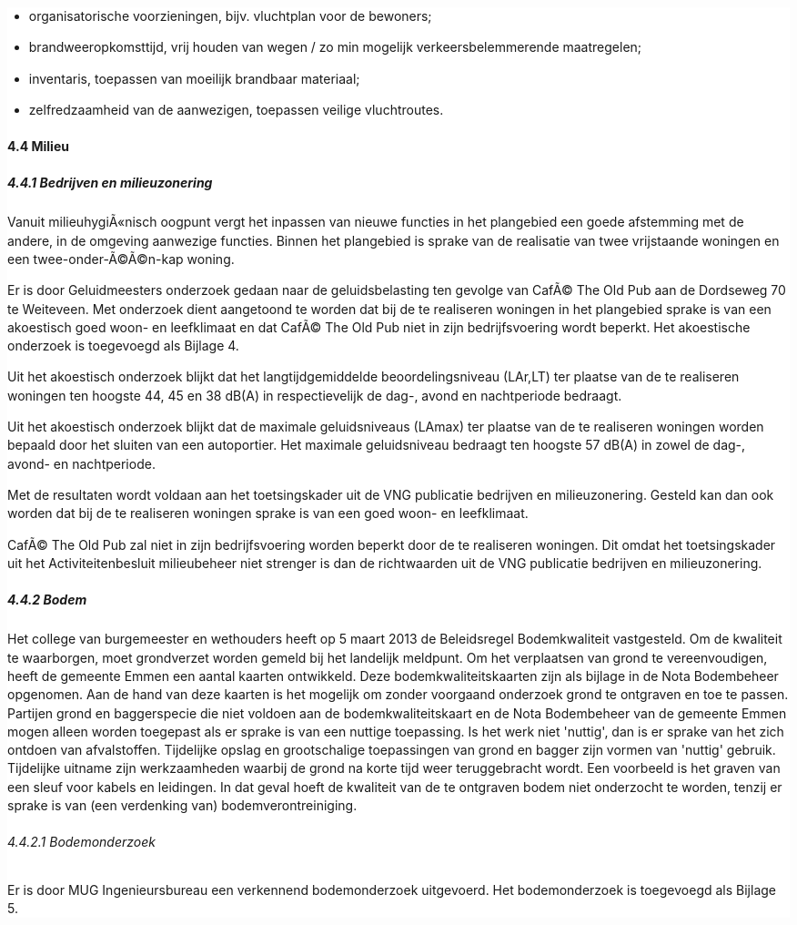 * organisatorische voorzieningen, bijv. vluchtplan voor de bewoners;

* brandweeropkomsttijd, vrij houden van wegen / zo min mogelijk verkeersbelemmerende maatregelen;

* inventaris, toepassen van moeilijk brandbaar materiaal;

* zelfredzaamheid van de aanwezigen, toepassen veilige vluchtroutes.

#### 4\.4 Milieu

##### 4\.4\.1 Bedrijven en milieuzonering

Vanuit milieuhygiÃ«nisch oogpunt vergt het inpassen van nieuwe functies in het plangebied een goede afstemming met de andere, in de omgeving aanwezige functies. Binnen het plangebied is sprake van de realisatie van twee vrijstaande woningen en een twee\-onder\-Ã©Ã©n\-kap woning.

Er is door Geluidmeesters onderzoek gedaan naar de geluidsbelasting ten gevolge van CafÃ© The Old Pub aan de Dordseweg 70 te Weiteveen. Met onderzoek dient aangetoond te worden dat bij de te realiseren woningen in het plangebied sprake is van een akoestisch goed woon\- en leefklimaat en dat CafÃ© The Old Pub niet in zijn bedrijfsvoering wordt beperkt. Het akoestische onderzoek is toegevoegd als Bijlage 4.

Uit het akoestisch onderzoek blijkt dat het langtijdgemiddelde beoordelingsniveau (LAr,LT) ter plaatse van de te realiseren woningen ten hoogste 44, 45 en 38 dB(A) in respectievelijk de dag\-, avond en nachtperiode bedraagt.

Uit het akoestisch onderzoek blijkt dat de maximale geluidsniveaus (LAmax) ter plaatse van de te realiseren woningen worden bepaald door het sluiten van een autoportier. Het maximale geluidsniveau bedraagt ten hoogste 57 dB(A) in zowel de dag\-, avond\- en nachtperiode.

Met de resultaten wordt voldaan aan het toetsingskader uit de VNG publicatie bedrijven en milieuzonering. Gesteld kan dan ook worden dat bij de te realiseren woningen sprake is van een goed woon\- en leefklimaat.

CafÃ© The Old Pub zal niet in zijn bedrijfsvoering worden beperkt door de te realiseren woningen. Dit omdat het toetsingskader uit het Activiteitenbesluit milieubeheer niet strenger is dan de richtwaarden uit de VNG publicatie bedrijven en milieuzonering.

##### 4\.4\.2 Bodem

Het college van burgemeester en wethouders heeft op 5 maart 2013 de Beleidsregel Bodemkwaliteit vastgesteld. Om de kwaliteit te waarborgen, moet grondverzet worden gemeld bij het landelijk meldpunt. Om het verplaatsen van grond te vereenvoudigen, heeft de gemeente Emmen een aantal kaarten ontwikkeld. Deze bodemkwaliteitskaarten zijn als bijlage in de Nota Bodembeheer opgenomen. Aan de hand van deze kaarten is het mogelijk om zonder voorgaand onderzoek grond te ontgraven en toe te passen. Partijen grond en baggerspecie die niet voldoen aan de bodemkwaliteitskaart en de Nota Bodembeheer van de gemeente Emmen mogen alleen worden toegepast als er sprake is van een nuttige toepassing. Is het werk niet 'nuttig', dan is er sprake van het zich ontdoen van afvalstoffen. Tijdelijke opslag en grootschalige toepassingen van grond en bagger zijn vormen van 'nuttig' gebruik. Tijdelijke uitname zijn werkzaamheden waarbij de grond na korte tijd weer teruggebracht wordt. Een voorbeeld is het graven van een sleuf voor kabels en leidingen. In dat geval hoeft de kwaliteit van de te ontgraven bodem niet onderzocht te worden, tenzij er sprake is van (een verdenking van) bodemverontreiniging.

###### 4\.4\.2\.1 Bodemonderzoek

Er is door MUG Ingenieursbureau een verkennend bodemonderzoek uitgevoerd. Het bodemonderzoek is toegevoegd als Bijlage 5.
